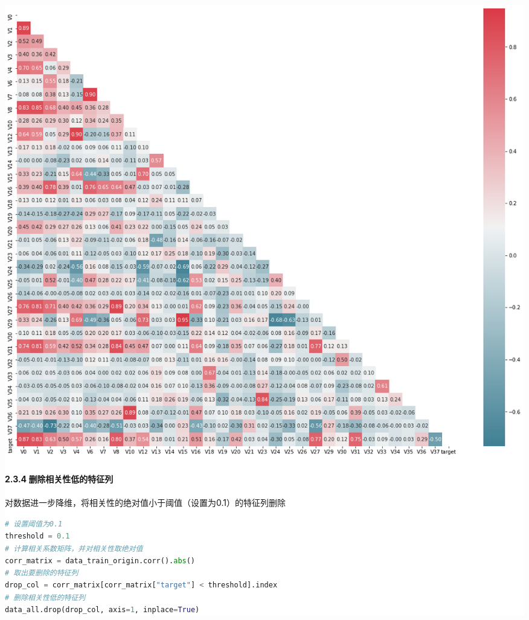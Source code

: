 
![png](images/ch15/03.png)


#### 2.3.4 删除相关性低的特征列
对数据进一步降维，将相关性的绝对值小于阈值（设置为0.1）的特征列删除


```python
# 设置阈值为0.1
threshold = 0.1
# 计算相关系数矩阵，并对相关性取绝对值
corr_matrix = data_train_origin.corr().abs()
# 取出要删除的特征列
drop_col = corr_matrix[corr_matrix["target"] < threshold].index
# 删除相关性低的特征列
data_all.drop(drop_col, axis=1, inplace=True)
```
